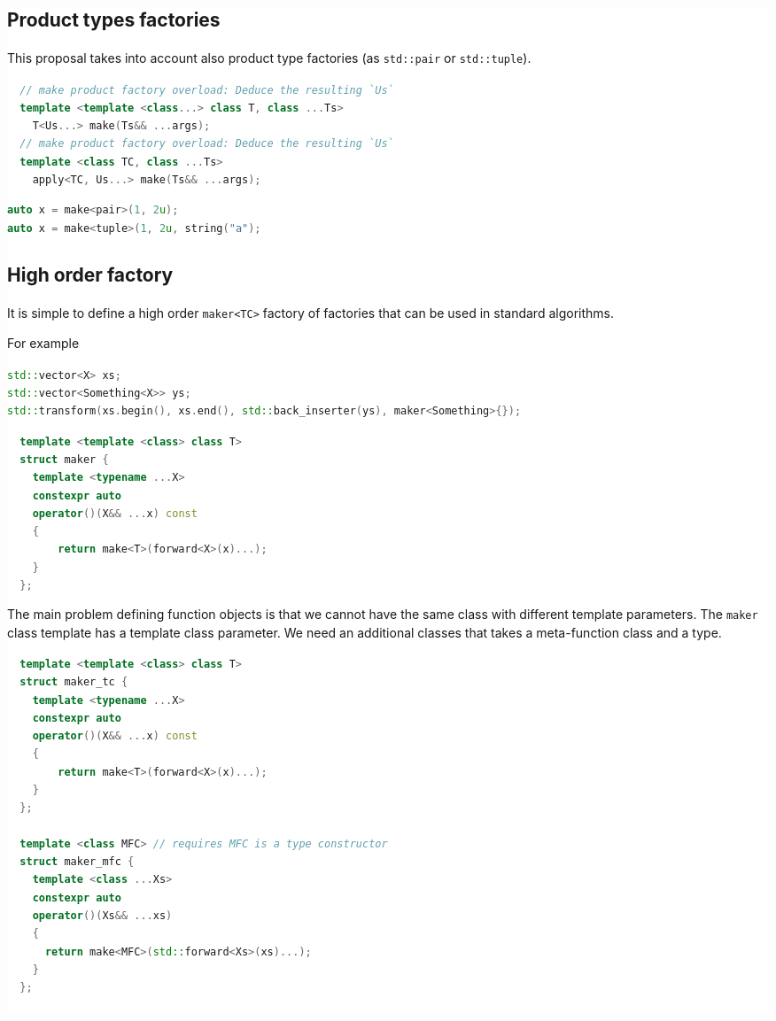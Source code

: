 ## Product types factories

This proposal takes into account also product type factories (as `std::pair` or `std::tuple`). 

```c++
  // make product factory overload: Deduce the resulting `Us` 
  template <template <class...> class T, class ...Ts>
    T<Us...> make(Ts&& ...args);
  // make product factory overload: Deduce the resulting `Us` 
  template <class TC, class ...Ts>
    apply<TC, Us...> make(Ts&& ...args);
```

```c++
auto x = make<pair>(1, 2u);  
auto x = make<tuple>(1, 2u, string("a");  
```

## High order factory

It is simple to define a high order `maker<TC>` factory of factories that can be used in standard algorithms. 

For example

```c++
std::vector<X> xs;
std::vector<Something<X>> ys;
std::transform(xs.begin(), xs.end(), std::back_inserter(ys), maker<Something>{});
```

```c++
  template <template <class> class T>
  struct maker {
    template <typename ...X>
    constexpr auto
    operator()(X&& ...x) const
    {
        return make<T>(forward<X>(x)...);
    }     
  };
```

The main problem defining function objects is that we cannot have the same class with different template parameters. The `maker` class template has a template class parameter. We need an additional classes that takes a meta-function class and a type.

```c++
  template <template <class> class T>
  struct maker_tc {
    template <typename ...X>
    constexpr auto
    operator()(X&& ...x) const
    {
        return make<T>(forward<X>(x)...);
    }     
  };
  
  template <class MFC> // requires MFC is a type constructor
  struct maker_mfc {
    template <class ...Xs>
    constexpr auto
    operator()(Xs&& ...xs)
    {
      return make<MFC>(std::forward<Xs>(xs)...);
    }
  };
  
```